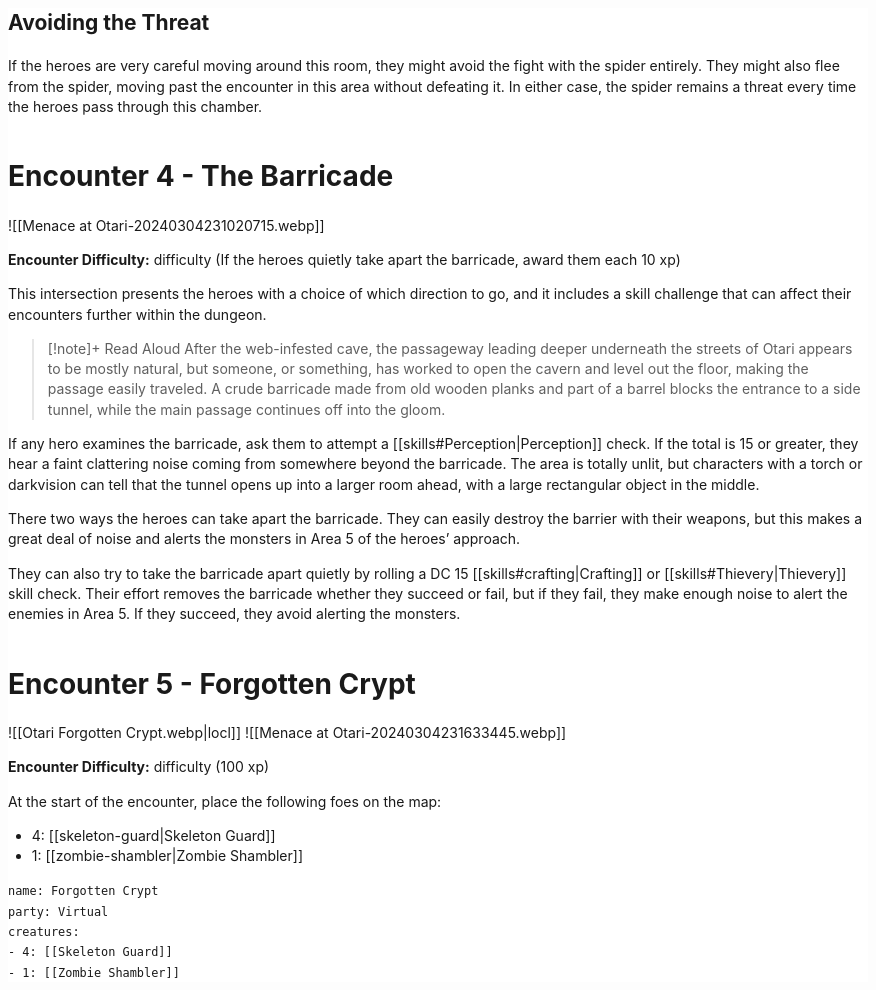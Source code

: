 ## Avoiding the Threat
If the heroes are very careful moving around this room, they might avoid the fight with the spider entirely. They might also flee from the spider, moving past the encounter in this area without defeating it. In either case, the spider remains a threat every time the heroes pass through this chamber.

# Encounter 4 - The Barricade
![[Menace at Otari-20240304231020715.webp]]

**Encounter Difficulty:** difficulty (If the heroes quietly take apart the barricade, award them each 10 xp)

This intersection presents the heroes with a choice of which direction to go, and it includes a skill challenge that can affect their encounters further within the dungeon.

> [!note]+ Read Aloud
> After the web-infested cave, the passageway leading deeper underneath the streets of Otari appears to be mostly natural, but someone, or something, has worked to open the cavern and level out the floor, making the passage easily traveled. A crude barricade made from old wooden planks and part of a barrel blocks the entrance to a side tunnel, while the main passage continues off into the gloom.

If any hero examines the barricade, ask them to attempt a [[skills#Perception|Perception]] check. If the total is 15 or greater, they hear a faint clattering noise coming from somewhere beyond the barricade. The area is totally unlit, but characters with a torch or darkvision can tell that the tunnel opens up into a larger room ahead, with a large rectangular object in the middle.

There two ways the heroes can take apart the barricade. They can easily destroy the barrier with their weapons, but this makes a great deal of noise and alerts the monsters in Area 5 of the heroes’ approach.

They can also try to take the barricade apart quietly by rolling a DC 15 [[skills#crafting|Crafting]] or [[skills#Thievery|Thievery]] skill check. Their effort removes the barricade whether they succeed or fail, but if they fail, they make enough noise to alert the enemies in Area 5. If they succeed, they avoid alerting the monsters.

# Encounter 5 - Forgotten Crypt
![[Otari Forgotten Crypt.webp|locl]]
![[Menace at Otari-20240304231633445.webp]]

**Encounter Difficulty:** difficulty (100 xp)

At the start of the encounter, place the following foes on the map: 
 - 4: [[skeleton-guard|Skeleton Guard]] 
 - 1: [[zombie-shambler|Zombie Shambler]]

```encounter
name: Forgotten Crypt
party: Virtual
creatures:
- 4: [[Skeleton Guard]] 
- 1: [[Zombie Shambler]]
```
